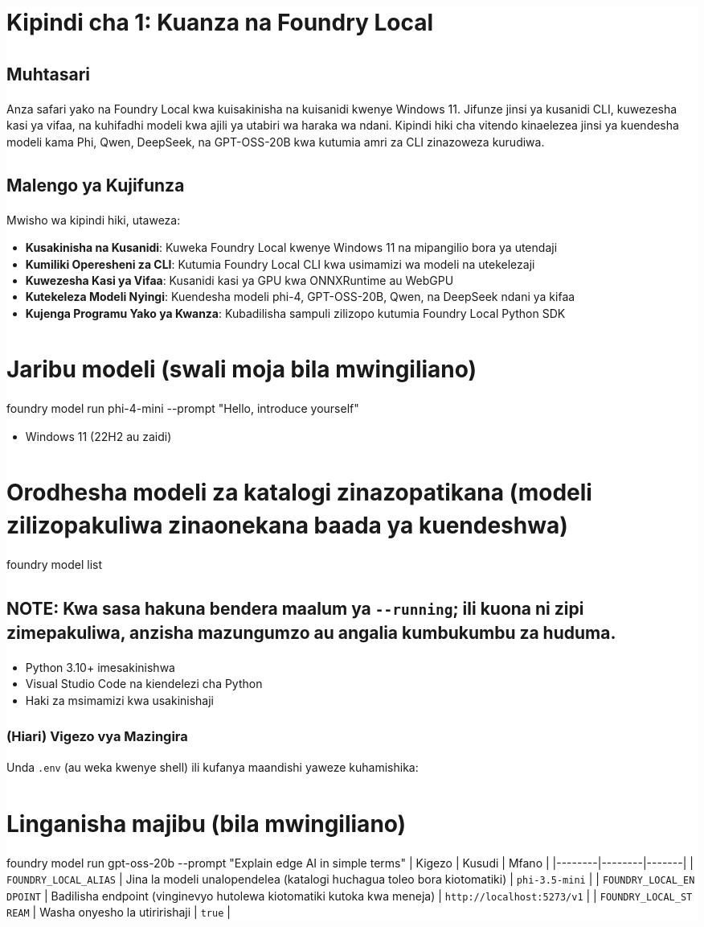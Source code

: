 
# Kipindi cha 1: Kuanza na Foundry Local

## Muhtasari

Anza safari yako na Foundry Local kwa kuisakinisha na kuisanidi kwenye Windows 11. Jifunze jinsi ya kusanidi CLI, kuwezesha kasi ya vifaa, na kuhifadhi modeli kwa ajili ya utabiri wa haraka wa ndani. Kipindi hiki cha vitendo kinaelezea jinsi ya kuendesha modeli kama Phi, Qwen, DeepSeek, na GPT-OSS-20B kwa kutumia amri za CLI zinazoweza kurudiwa.

## Malengo ya Kujifunza

Mwisho wa kipindi hiki, utaweza:

- **Kusakinisha na Kusanidi**: Kuweka Foundry Local kwenye Windows 11 na mipangilio bora ya utendaji
- **Kumiliki Operesheni za CLI**: Kutumia Foundry Local CLI kwa usimamizi wa modeli na utekelezaji
- **Kuwezesha Kasi ya Vifaa**: Kusanidi kasi ya GPU kwa ONNXRuntime au WebGPU
- **Kutekeleza Modeli Nyingi**: Kuendesha modeli phi-4, GPT-OSS-20B, Qwen, na DeepSeek ndani ya kifaa
- **Kujenga Programu Yako ya Kwanza**: Kubadilisha sampuli zilizopo kutumia Foundry Local Python SDK

# Jaribu modeli (swali moja bila mwingiliano)
foundry model run phi-4-mini --prompt "Hello, introduce yourself"

- Windows 11 (22H2 au zaidi)
# Orodhesha modeli za katalogi zinazopatikana (modeli zilizopakuliwa zinaonekana baada ya kuendeshwa)
foundry model list
## NOTE: Kwa sasa hakuna bendera maalum ya `--running`; ili kuona ni zipi zimepakuliwa, anzisha mazungumzo au angalia kumbukumbu za huduma.
- Python 3.10+ imesakinishwa
- Visual Studio Code na kiendelezi cha Python
- Haki za msimamizi kwa usakinishaji

### (Hiari) Vigezo vya Mazingira

Unda `.env` (au weka kwenye shell) ili kufanya maandishi yaweze kuhamishika:
# Linganisha majibu (bila mwingiliano)
foundry model run gpt-oss-20b --prompt "Explain edge AI in simple terms"
| Kigezo | Kusudi | Mfano |
|--------|--------|-------|
| `FOUNDRY_LOCAL_ALIAS` | Jina la modeli unalopendelea (katalogi huchagua toleo bora kiotomatiki) | `phi-3.5-mini` |
| `FOUNDRY_LOCAL_ENDPOINT` | Badilisha endpoint (vinginevyo hutolewa kiotomatiki kutoka kwa meneja) | `http://localhost:5273/v1` |
| `FOUNDRY_LOCAL_STREAM` | Washa onyesho la utiririshaji | `true` |
